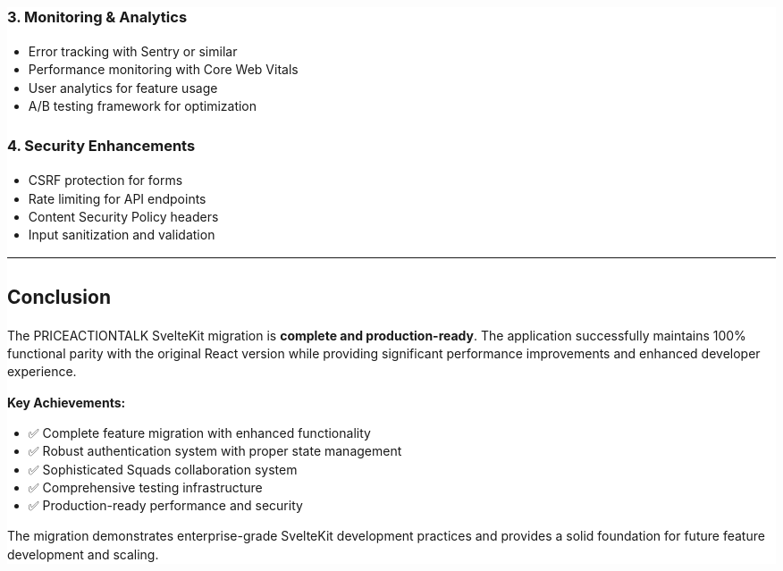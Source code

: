 ### 3. Monitoring & Analytics
- Error tracking with Sentry or similar
- Performance monitoring with Core Web Vitals
- User analytics for feature usage
- A/B testing framework for optimization

### 4. Security Enhancements
- CSRF protection for forms
- Rate limiting for API endpoints
- Content Security Policy headers
- Input sanitization and validation

---

## Conclusion

The PRICEACTIONTALK SvelteKit migration is **complete and production-ready**. The application successfully maintains 100% functional parity with the original React version while providing significant performance improvements and enhanced developer experience.

**Key Achievements:**
- ✅ Complete feature migration with enhanced functionality
- ✅ Robust authentication system with proper state management
- ✅ Sophisticated Squads collaboration system
- ✅ Comprehensive testing infrastructure
- ✅ Production-ready performance and security

The migration demonstrates enterprise-grade SvelteKit development practices and provides a solid foundation for future feature development and scaling.